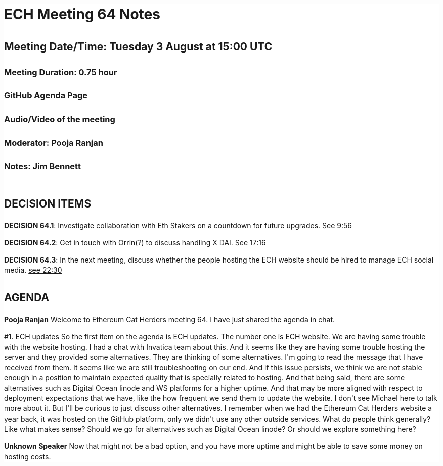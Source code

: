 # ECH Meeting 64 Notes
## Meeting Date/Time: Tuesday 3 August at 15:00 UTC
### Meeting Duration: 0.75 hour
### [GitHub Agenda Page](https://github.com/ethereum-cat-herders/PM/issues/221)
### [Audio/Video of the meeting](https://www.youtube.com/watch?v=oyg7IYo-l3k)
### Moderator: Pooja Ranjan
### Notes: Jim Bennett

----
## DECISION ITEMS

**DECISION 64.1**: Investigate collaboration with Eth Stakers on a countdown for future upgrades. [See 9:56](https://youtu.be/oyg7IYo-l3k?t=596)

**DECISION 64.2**: Get in touch with Orrin(?) to discuss handling X DAI. [See 17:16](https://youtu.be/oyg7IYo-l3k?t=1036)

**DECISION 64.3**: In the next meeting, discuss whether the people hosting the ECH website should be hired to manage ECH social media. [see 22:30](https://youtu.be/oyg7IYo-l3k?t=1350)

## AGENDA

**Pooja Ranjan**
Welcome to Ethereum Cat Herders meeting 64. I have just shared the agenda in chat.

#1. [ECH updates](https://youtu.be/oyg7IYo-l3k?t=6)
So the first item on the agenda is ECH updates. The number one is [ECH website](https://github.com/ethereum-cat-herders/PM/issues/155). We are having some trouble with the website hosting. I had a chat with Invatica team about this. And it seems like they are having some trouble hosting the server and they provided some alternatives. They are thinking of some alternatives. I'm going to read the message that I have received from them. It seems like we are still troubleshooting on our end. And if this issue persists, we think we are not stable enough in a position to maintain expected quality that is specially related to hosting. And that being said, there are some alternatives such as Digital Ocean linode and WS platforms for a higher uptime. And that may be more aligned with respect to deployment expectations that we have, like the how frequent we send them to update the website. I don't see Michael here to talk more about it. But I'll be curious to just discuss other alternatives. I remember when we had the Ethereum Cat Herders website a year back, it was hosted on the GitHub platform, only we didn't use any other outside services. What do people think generally? Like what makes sense? Should we go for alternatives such as Digital Ocean linode? Or should we explore something here?

**Unknown Speaker**
Now that might not be a bad option, and you have more uptime and might be able to save some money on hosting costs.
